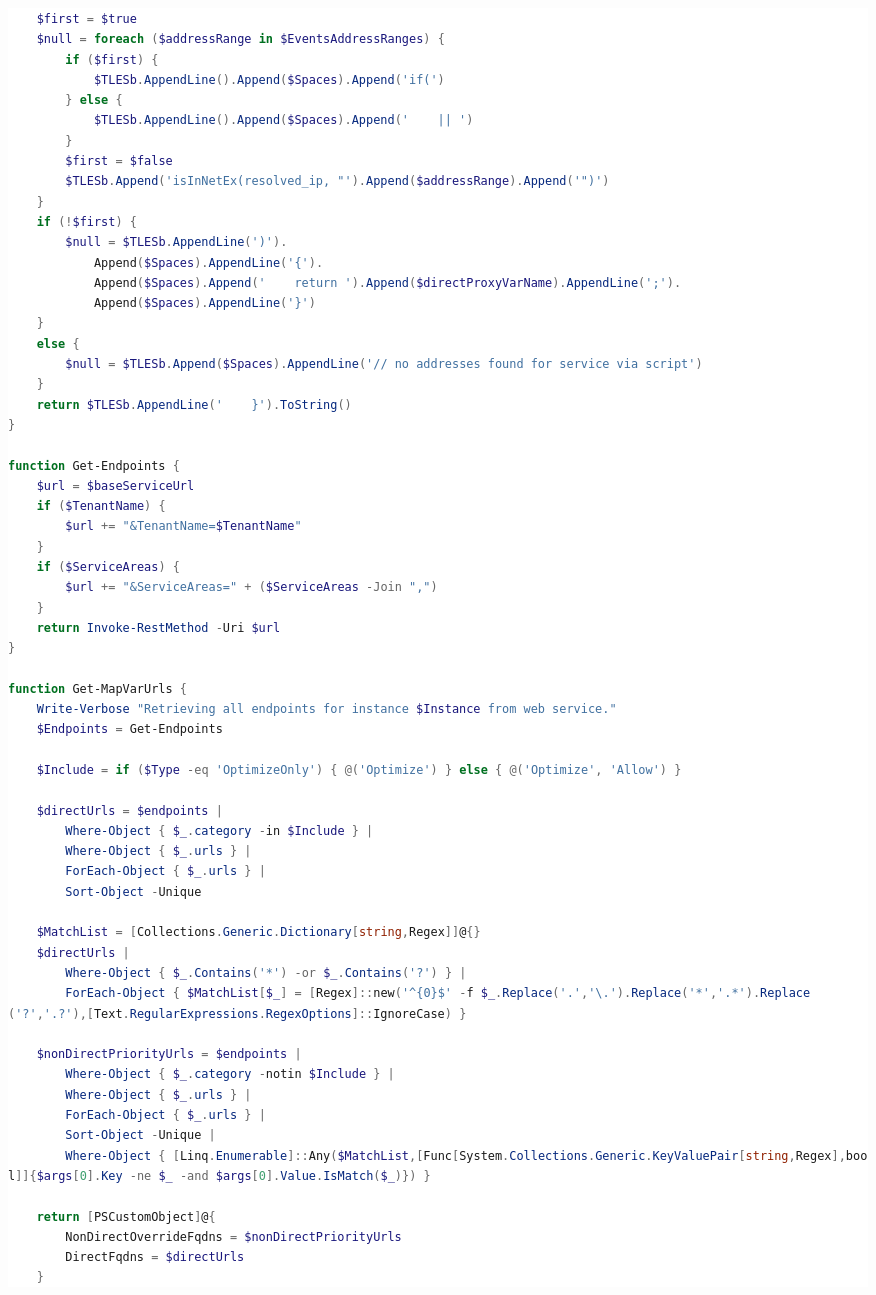 ```powershell
    $first = $true
    $null = foreach ($addressRange in $EventsAddressRanges) {
        if ($first) {
            $TLESb.AppendLine().Append($Spaces).Append('if(')
        } else {
            $TLESb.AppendLine().Append($Spaces).Append('    || ')
        }
        $first = $false
        $TLESb.Append('isInNetEx(resolved_ip, "').Append($addressRange).Append('")')
    }
    if (!$first) {
        $null = $TLESb.AppendLine(')').
            Append($Spaces).AppendLine('{').
            Append($Spaces).Append('    return ').Append($directProxyVarName).AppendLine(';').
            Append($Spaces).AppendLine('}')
    }
    else {
        $null = $TLESb.Append($Spaces).AppendLine('// no addresses found for service via script')
    }
    return $TLESb.AppendLine('    }').ToString()
}

function Get-Endpoints {
    $url = $baseServiceUrl
    if ($TenantName) {
        $url += "&TenantName=$TenantName"
    }
    if ($ServiceAreas) {
        $url += "&ServiceAreas=" + ($ServiceAreas -Join ",")
    }
    return Invoke-RestMethod -Uri $url
}

function Get-MapVarUrls {
    Write-Verbose "Retrieving all endpoints for instance $Instance from web service."
    $Endpoints = Get-Endpoints

    $Include = if ($Type -eq 'OptimizeOnly') { @('Optimize') } else { @('Optimize', 'Allow') }

    $directUrls = $endpoints |
        Where-Object { $_.category -in $Include } |
        Where-Object { $_.urls } |
        ForEach-Object { $_.urls } |
        Sort-Object -Unique

    $MatchList = [Collections.Generic.Dictionary[string,Regex]]@{}
    $directUrls |
        Where-Object { $_.Contains('*') -or $_.Contains('?') } |
        ForEach-Object { $MatchList[$_] = [Regex]::new('^{0}$' -f $_.Replace('.','\.').Replace('*','.*').Replace('?','.?'),[Text.RegularExpressions.RegexOptions]::IgnoreCase) }

    $nonDirectPriorityUrls = $endpoints |
        Where-Object { $_.category -notin $Include } |
        Where-Object { $_.urls } |
        ForEach-Object { $_.urls } |
        Sort-Object -Unique |
        Where-Object { [Linq.Enumerable]::Any($MatchList,[Func[System.Collections.Generic.KeyValuePair[string,Regex],bool]]{$args[0].Key -ne $_ -and $args[0].Value.IsMatch($_)}) }

    return [PSCustomObject]@{
        NonDirectOverrideFqdns = $nonDirectPriorityUrls
        DirectFqdns = $directUrls
    }
```